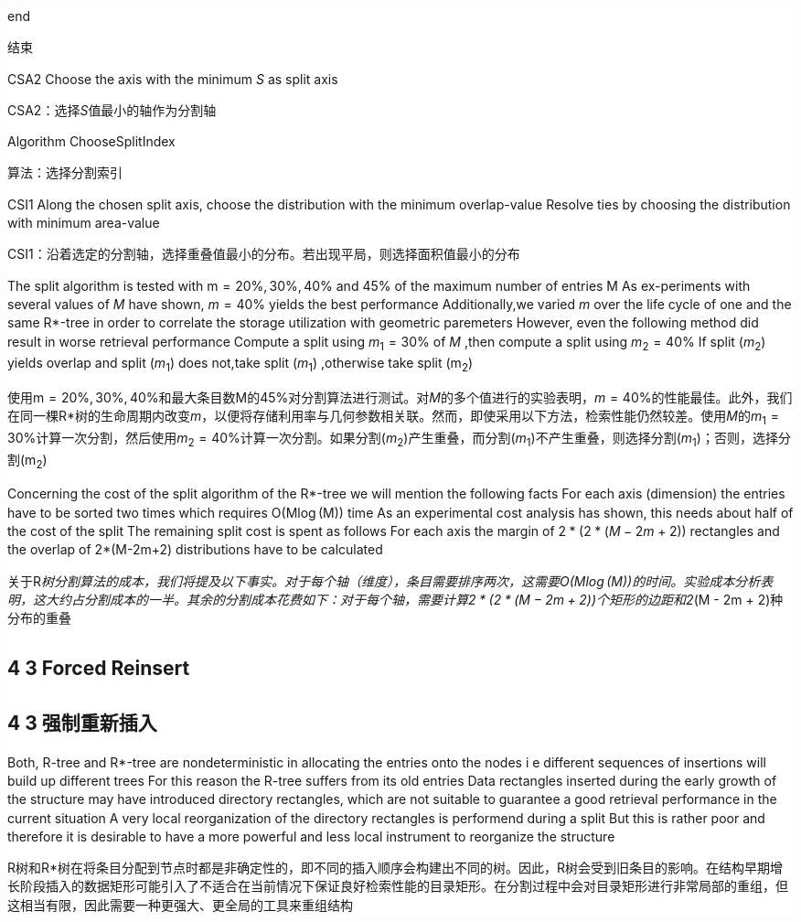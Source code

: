 end

结束

CSA2 Choose the axis with the minimum $S$ as split axis

CSA2：选择$S$值最小的轴作为分割轴

Algorithm ChooseSplitIndex

算法：选择分割索引

CSI1 Along the chosen split axis, choose the distribution with the minimum overlap-value Resolve ties by choosing the distribution with minimum area-value

CSI1：沿着选定的分割轴，选择重叠值最小的分布。若出现平局，则选择面积值最小的分布

The split algorithm is tested with $\mathrm{m} = {20}\% ,{30}\% ,{40}\%$ and 45% of the maximum number of entries M As ex-periments with several values of $M$ have shown, $m = {40}\%$ yields the best performance Additionally,we varied $m$ over the life cycle of one and the same R*-tree in order to correlate the storage utilization with geometric paremeters However, even the following method did result in worse retrieval performance Compute a split using ${m}_{1} = {30}\%$ of $M$ ,then compute a split using ${m}_{2} = {40}\%$ If split $\left( {m}_{2}\right)$ yields overlap and split $\left( {m}_{1}\right)$ does not,take split $\left( {m}_{1}\right)$ ,otherwise take split $\left( {\mathrm{m}}_{2}\right)$

使用$\mathrm{m} = {20}\% ,{30}\% ,{40}\%$和最大条目数M的45%对分割算法进行测试。对$M$的多个值进行的实验表明，$m = {40}\%$的性能最佳。此外，我们在同一棵R*树的生命周期内改变$m$，以便将存储利用率与几何参数相关联。然而，即使采用以下方法，检索性能仍然较差。使用$M$的${m}_{1} = {30}\%$计算一次分割，然后使用${m}_{2} = {40}\%$计算一次分割。如果分割$\left( {m}_{2}\right)$产生重叠，而分割$\left( {m}_{1}\right)$不产生重叠，则选择分割$\left( {m}_{1}\right)$；否则，选择分割$\left( {\mathrm{m}}_{2}\right)$

Concerning the cost of the split algorithm of the R*-tree we will mention the following facts For each axis (dimension) the entries have to be sorted two times which requires $\mathrm{O}\left( {\mathrm{M}\log \left( \mathrm{M}\right) }\right)$ time As an experimental cost analysis has shown, this needs about half of the cost of the split The remaining split cost is spent as follows For each axis the margin of $2 * \left( {2 * \left( {M - {2m} + 2}\right) }\right)$ rectangles and the overlap of 2*(M-2m+2) distributions have to be calculated

关于R*树分割算法的成本，我们将提及以下事实。对于每个轴（维度），条目需要排序两次，这需要$\mathrm{O}\left( {\mathrm{M}\log \left( \mathrm{M}\right) }\right)$的时间。实验成本分析表明，这大约占分割成本的一半。其余的分割成本花费如下：对于每个轴，需要计算$2 * \left( {2 * \left( {M - {2m} + 2}\right) }\right)$个矩形的边距和2*(M - 2m + 2)种分布的重叠

## 4 3 Forced Reinsert

## 4 3 强制重新插入

Both, R-tree and R*-tree are nondeterministic in allocating the entries onto the nodes i e different sequences of insertions will build up different trees For this reason the R-tree suffers from its old entries Data rectangles inserted during the early growth of the structure may have introduced directory rectangles, which are not suitable to guarantee a good retrieval performance in the current situation A very local reorganization of the directory rectangles is performend during a split But this is rather poor and therefore it is desirable to have a more powerful and less local instrument to reorganize the structure

R树和R*树在将条目分配到节点时都是非确定性的，即不同的插入顺序会构建出不同的树。因此，R树会受到旧条目的影响。在结构早期增长阶段插入的数据矩形可能引入了不适合在当前情况下保证良好检索性能的目录矩形。在分割过程中会对目录矩形进行非常局部的重组，但这相当有限，因此需要一种更强大、更全局的工具来重组结构
